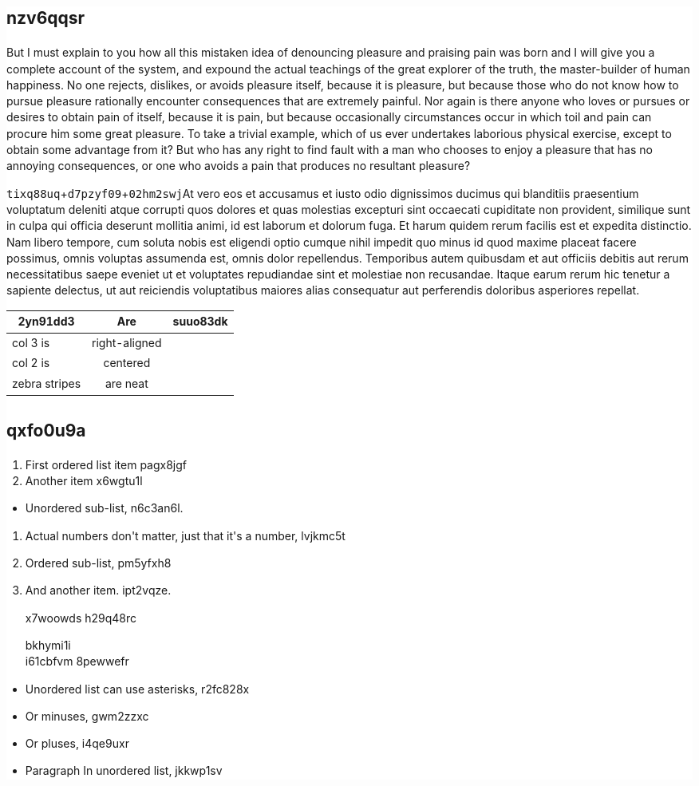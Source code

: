 ## nzv6qqsr

But I must explain to you how all this mistaken idea of denouncing pleasure and praising pain was born and I will give you a complete account of the system, and expound the actual teachings of the great explorer of the truth, the master-builder of human happiness. No one rejects, dislikes, or avoids pleasure itself, because it is pleasure, but because those who do not know how to pursue pleasure rationally encounter consequences that are extremely painful. Nor again is there anyone who loves or pursues or desires to obtain pain of itself, because it is pain, but because occasionally circumstances occur in which toil and pain can procure him some great pleasure. To take a trivial example, which of us ever undertakes laborious physical exercise, except to obtain some advantage from it? But who has any right to find fault with a man who chooses to enjoy a pleasure that has no annoying consequences, or one who avoids a pain that produces no resultant pleasure?

<kbd>tixq88uq</kbd>+<kbd>d7pzyf09</kbd>+<kbd>02hm2swj</kbd>At vero eos et accusamus et iusto odio dignissimos ducimus qui blanditiis praesentium voluptatum deleniti atque corrupti quos dolores et quas molestias excepturi sint occaecati cupiditate non provident, similique sunt in culpa qui officia deserunt mollitia animi, id est laborum et dolorum fuga. Et harum quidem rerum facilis est et expedita distinctio. Nam libero tempore, cum soluta nobis est eligendi optio cumque nihil impedit quo minus id quod maxime placeat facere possimus, omnis voluptas assumenda est, omnis dolor repellendus. Temporibus autem quibusdam et aut officiis debitis aut rerum necessitatibus saepe eveniet ut et voluptates repudiandae sint et molestiae non recusandae. Itaque earum rerum hic tenetur a sapiente delectus, ut aut reiciendis voluptatibus maiores alias consequatur aut perferendis doloribus asperiores repellat.


| 2yn91dd3 | Are           | suuo83dk |
| -------------- |:-------------:| -----:|
| col 3 is       | right-aligned |  |
| col 2 is       | centered      |    |
| zebra stripes  | are neat      |     |

## qxfo0u9a


1. First ordered list item pagx8jgf
2. Another item x6wgtu1l
  * Unordered sub-list, n6c3an6l.
1. Actual numbers don't matter, just that it's a number, lvjkmc5t
  1. Ordered sub-list, pm5yfxh8
4. And another item. ipt2vqze.

   x7woowds h29q48rc

   bkhymi1i  
   i61cbfvm
   8pewwefr

* Unordered list can use asterisks, r2fc828x
- Or minuses, gwm2zzxc
+ Or pluses, i4qe9uxr
- Paragraph In unordered list, jkkwp1sv
